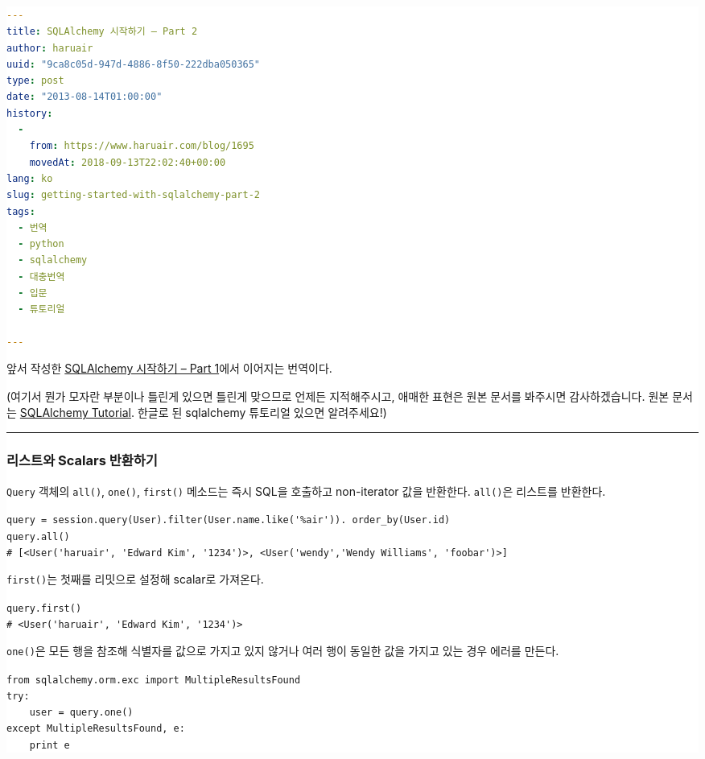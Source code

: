 ```yaml
---
title: SQLAlchemy 시작하기 – Part 2
author: haruair
uuid: "9ca8c05d-947d-4886-8f50-222dba050365"
type: post
date: "2013-08-14T01:00:00"
history:
  - 
    from: https://www.haruair.com/blog/1695
    movedAt: 2018-09-13T22:02:40+00:00
lang: ko
slug: getting-started-with-sqlalchemy-part-2
tags:
  - 번역
  - python
  - sqlalchemy
  - 대충번역
  - 입문
  - 튜토리얼

---
```

앞서 작성한 [SQLAlchemy 시작하기 &#8211; Part 1][1]에서 이어지는 번역이다.

(여기서 뭔가 모자란 부분이나 틀린게 있으면 틀린게 맞으므로 언제든 지적해주시고, 애매한 표현은 원본 문서를 봐주시면 감사하겠습니다. 원본 문서는 [SQLAlchemy Tutorial][2]. 한글로 된 sqlalchemy 튜토리얼 있으면 알려주세요!)

* * *

### 리스트와 Scalars 반환하기

`Query` 객체의 `all()`, `one()`, `first()` 메소드는 즉시 SQL을 호출하고 non-iterator 값을 반환한다. `all()`은 리스트를 반환한다.

    query = session.query(User).filter(User.name.like('%air')). order_by(User.id)
    query.all()
    # [<User('haruair', 'Edward Kim', '1234')>, <User('wendy','Wendy Williams', 'foobar')>]
    



`first()`는 첫째를 리밋으로 설정해 scalar로 가져온다.

    query.first()
    # <User('haruair', 'Edward Kim', '1234')>
    

`one()`은 모든 행을 참조해 식별자를 값으로 가지고 있지 않거나 여러 행이 동일한 값을 가지고 있는 경우 에러를 만든다.

    from sqlalchemy.orm.exc import MultipleResultsFound
    try:
        user = query.one()
    except MultipleResultsFound, e:
        print e
    

 [1]: http://haruair.com/blog/1682
 [2]: http://docs.sqlalchemy.org/en/latest/orm/tutorial.html
 [3]: http://docs.sqlalchemy.org/en/latest/orm/relationships.html#relationship-patterns
 [4]: http://docs.sqlalchemy.org/en/latest/orm/relationships.html#relationships-backref
 [5]: http://docs.sqlalchemy.org/en/latest/orm/relationships.html#sqlalchemy.orm.relationship
 [6]: http://en.wikipedia.org/wiki/Foreign_key
 [7]: http://docs.sqlalchemy.org/en/latest/orm/collections.html#custom-collections
 [8]: http://en.wikipedia.org/wiki/Join_%28SQL%29
 [9]: http://docs.sqlalchemy.org/en/latest/core/tutorial.html
 [10]: http://docs.sqlalchemy.org/en/latest/orm/loading.html#zen-of-eager-loading
 [11]: http://docs.sqlalchemy.org/en/latest/orm/loading.html
 [12]: http://docs.sqlalchemy.org/en/latest/orm/collections.html#passive-deletes
 [13]: http://docs.sqlalchemy.org/en/latest/orm/relationships.html#association-pattern
 [14]: http://docs.sqlalchemy.org/en/latest/orm/query.html
 [15]: http://docs.sqlalchemy.org/en/latest/orm/mapper_config.html
 [16]: http://docs.sqlalchemy.org/en/latest/orm/relationships.html
 [17]: http://docs.sqlalchemy.org/en/latest/orm/session.html